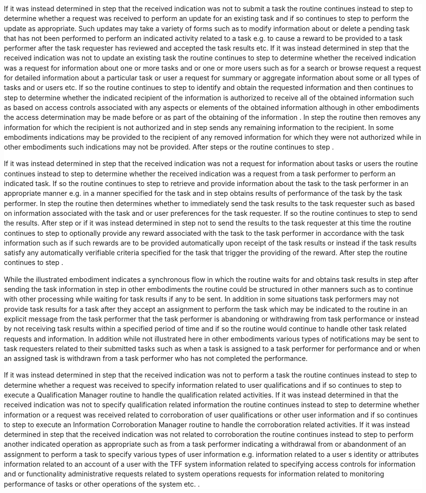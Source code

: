 If it was instead determined in step that the received indication was not to submit a task the routine continues instead to step to determine whether a request was received to perform an update for an existing task and if so continues to step to perform the update as appropriate. Such updates may take a variety of forms such as to modify information about or delete a pending task that has not been performed to perform an indicated activity related to a task e.g. to cause a reward to be provided to a task performer after the task requester has reviewed and accepted the task results etc. If it was instead determined in step that the received indication was not to update an existing task the routine continues to step to determine whether the received indication was a request for information about one or more tasks and or one or more users such as for a search or browse request a request for detailed information about a particular task or user a request for summary or aggregate information about some or all types of tasks and or users etc. If so the routine continues to step to identify and obtain the requested information and then continues to step to determine whether the indicated recipient of the information is authorized to receive all of the obtained information such as based on access controls associated with any aspects or elements of the obtained information although in other embodiments the access determination may be made before or as part of the obtaining of the information . In step the routine then removes any information for which the recipient is not authorized and in step sends any remaining information to the recipient. In some embodiments indications may be provided to the recipient of any removed information for which they were not authorized while in other embodiments such indications may not be provided. After steps or the routine continues to step .

If it was instead determined in step that the received indication was not a request for information about tasks or users the routine continues instead to step to determine whether the received indication was a request from a task performer to perform an indicated task. If so the routine continues to step to retrieve and provide information about the task to the task performer in an appropriate manner e.g. in a manner specified for the task and in step obtains results of performance of the task by the task performer. In step the routine then determines whether to immediately send the task results to the task requester such as based on information associated with the task and or user preferences for the task requester. If so the routine continues to step to send the results. After step or if it was instead determined in step not to send the results to the task requester at this time the routine continues to step to optionally provide any reward associated with the task to the task performer in accordance with the task information such as if such rewards are to be provided automatically upon receipt of the task results or instead if the task results satisfy any automatically verifiable criteria specified for the task that trigger the providing of the reward. After step the routine continues to step .

While the illustrated embodiment indicates a synchronous flow in which the routine waits for and obtains task results in step after sending the task information in step in other embodiments the routine could be structured in other manners such as to continue with other processing while waiting for task results if any to be sent. In addition in some situations task performers may not provide task results for a task after they accept an assignment to perform the task which may be indicated to the routine in an explicit message from the task performer that the task performer is abandoning or withdrawing from task performance or instead by not receiving task results within a specified period of time and if so the routine would continue to handle other task related requests and information. In addition while not illustrated here in other embodiments various types of notifications may be sent to task requesters related to their submitted tasks such as when a task is assigned to a task performer for performance and or when an assigned task is withdrawn from a task performer who has not completed the performance.

If it was instead determined in step that the received indication was not to perform a task the routine continues instead to step to determine whether a request was received to specify information related to user qualifications and if so continues to step to execute a Qualification Manager routine to handle the qualification related activities. If it was instead determined in that the received indication was not to specify qualification related information the routine continues instead to step to determine whether information or a request was received related to corroboration of user qualifications or other user information and if so continues to step to execute an Information Corroboration Manager routine to handle the corroboration related activities. If it was instead determined in step that the received indication was not related to corroboration the routine continues instead to step to perform another indicated operation as appropriate such as from a task performer indicating a withdrawal from or abandonment of an assignment to perform a task to specify various types of user information e.g. information related to a user s identity or attributes information related to an account of a user with the TFF system information related to specifying access controls for information and or functionality administrative requests related to system operations requests for information related to monitoring performance of tasks or other operations of the system etc. .
